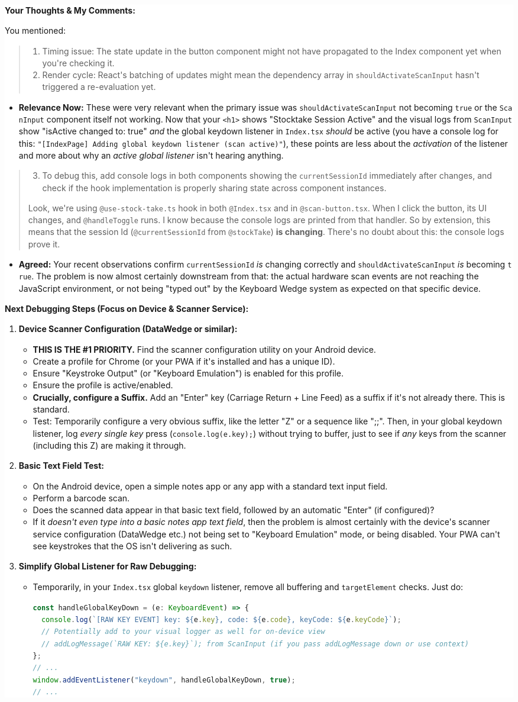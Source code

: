 **Your Thoughts & My Comments:**

You mentioned:

> 1.  Timing issue: The state update in the button component might not have propagated to the Index component yet when you're checking it.
> 2.  Render cycle: React's batching of updates might mean the dependency array in `shouldActivateScanInput` hasn't triggered a re-evaluation yet.

- **Relevance Now:** These were very relevant when the primary issue was `shouldActivateScanInput` not becoming `true` or the `ScanInput` component itself not working. Now that your `<h1>` shows "Stocktake Session Active" and the visual logs from `ScanInput` show "isActive changed to: true" _and_ the global keydown listener in `Index.tsx` _should_ be active (you have a console log for this: `"[IndexPage] Adding global keydown listener (scan active)"`), these points are less about the _activation_ of the listener and more about why an _active global listener_ isn't hearing anything.

> 3.  To debug this, add console logs in both components showing the `currentSessionId` immediately after changes, and check if the hook implementation is properly sharing state across component instances.
>
> Look, we're using `@use-stock-take.ts` hook in both `@Index.tsx` and in `@scan-button.tsx`. When I click the button, its UI changes, and `@handleToggle` runs. I know because the console logs are printed from that handler. So by extension, this means that the session Id (`@currentSessionId` from `@stockTake`) **is changing**. There's no doubt about this: the console logs prove it.

- **Agreed:** Your recent observations confirm `currentSessionId` _is_ changing correctly and `shouldActivateScanInput` _is_ becoming `true`. The problem is now almost certainly downstream from that: the actual hardware scan events are not reaching the JavaScript environment, or not being "typed out" by the Keyboard Wedge system as expected on that specific device.

**Next Debugging Steps (Focus on Device & Scanner Service):**

1.  **Device Scanner Configuration (DataWedge or similar):**

    - **THIS IS THE #1 PRIORITY.** Find the scanner configuration utility on your Android device.
    - Create a profile for Chrome (or your PWA if it's installed and has a unique ID).
    - Ensure "Keystroke Output" (or "Keyboard Emulation") is enabled for this profile.
    - Ensure the profile is active/enabled.
    - **Crucially, configure a Suffix.** Add an "Enter" key (Carriage Return + Line Feed) as a suffix if it's not already there. This is standard.
    - Test: Temporarily configure a very obvious suffix, like the letter "Z" or a sequence like ";;". Then, in your global keydown listener, log _every single key_ press (`console.log(e.key);`) without trying to buffer, just to see if _any_ keys from the scanner (including this Z) are making it through.

2.  **Basic Text Field Test:**

    - On the Android device, open a simple notes app or any app with a standard text input field.
    - Perform a barcode scan.
    - Does the scanned data appear in that basic text field, followed by an automatic "Enter" (if configured)?
    - If it _doesn't even type into a basic notes app text field_, then the problem is almost certainly with the device's scanner service configuration (DataWedge etc.) not being set to "Keyboard Emulation" mode, or being disabled. Your PWA can't see keystrokes that the OS isn't delivering as such.

3.  **Simplify Global Listener for Raw Debugging:**
    - Temporarily, in your `Index.tsx` global `keydown` listener, remove all buffering and `targetElement` checks. Just do:
      ```javascript
      const handleGlobalKeyDown = (e: KeyboardEvent) => {
        console.log(`[RAW KEY EVENT] key: ${e.key}, code: ${e.code}, keyCode: ${e.keyCode}`);
        // Potentially add to your visual logger as well for on-device view
        // addLogMessage(`RAW KEY: ${e.key}`); from ScanInput (if you pass addLogMessage down or use context)
      };
      // ...
      window.addEventListener("keydown", handleGlobalKeyDown, true);
      // ...